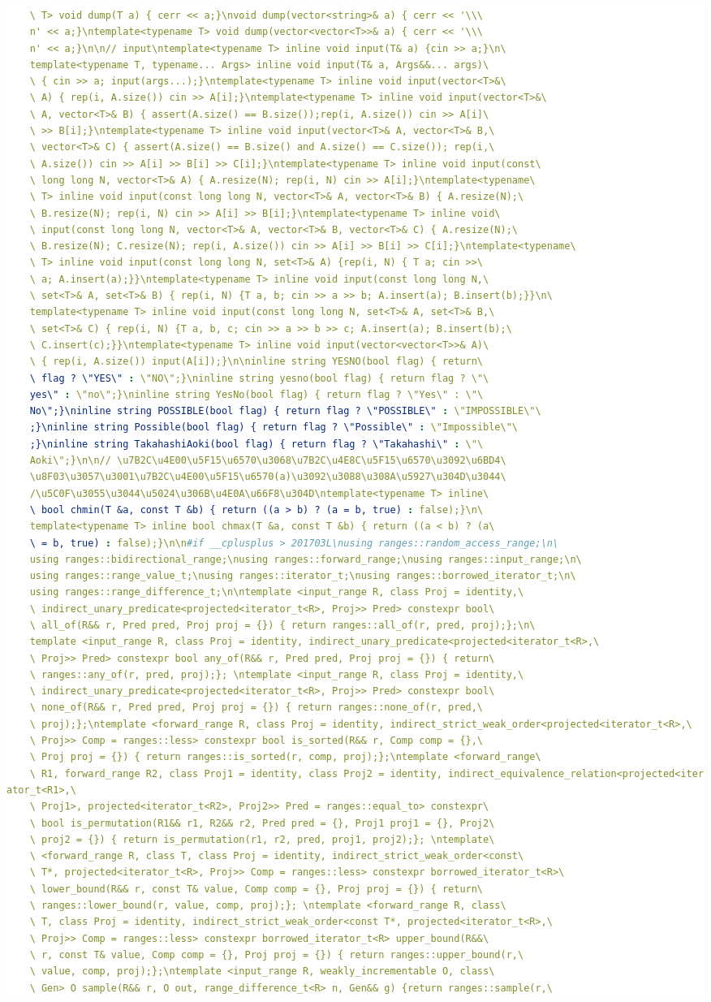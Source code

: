 ```yaml
    \ T> void dump(T a) { cerr << a;}\nvoid dump(vector<string>& a) { cerr << '\\\
    n' << a;}\ntemplate<typename T> void dump(vector<vector<T>>& a) { cerr << '\\\
    n' << a;}\n\n// input\ntemplate<typename T> inline void input(T& a) {cin >> a;}\n\
    template<typename T, typename... Args> inline void input(T& a, Args&&... args)\
    \ { cin >> a; input(args...);}\ntemplate<typename T> inline void input(vector<T>&\
    \ A) { rep(i, A.size()) cin >> A[i];}\ntemplate<typename T> inline void input(vector<T>&\
    \ A, vector<T>& B) { assert(A.size() == B.size());rep(i, A.size()) cin >> A[i]\
    \ >> B[i];}\ntemplate<typename T> inline void input(vector<T>& A, vector<T>& B,\
    \ vector<T>& C) { assert(A.size() == B.size() and A.size() == C.size()); rep(i,\
    \ A.size()) cin >> A[i] >> B[i] >> C[i];}\ntemplate<typename T> inline void input(const\
    \ long long N, vector<T>& A) { A.resize(N); rep(i, N) cin >> A[i];}\ntemplate<typename\
    \ T> inline void input(const long long N, vector<T>& A, vector<T>& B) { A.resize(N);\
    \ B.resize(N); rep(i, N) cin >> A[i] >> B[i];}\ntemplate<typename T> inline void\
    \ input(const long long N, vector<T>& A, vector<T>& B, vector<T>& C) { A.resize(N);\
    \ B.resize(N); C.resize(N); rep(i, A.size()) cin >> A[i] >> B[i] >> C[i];}\ntemplate<typename\
    \ T> inline void input(const long long N, set<T>& A) {rep(i, N) { T a; cin >>\
    \ a; A.insert(a);}}\ntemplate<typename T> inline void input(const long long N,\
    \ set<T>& A, set<T>& B) { rep(i, N) {T a, b; cin >> a >> b; A.insert(a); B.insert(b);}}\n\
    template<typename T> inline void input(const long long N, set<T>& A, set<T>& B,\
    \ set<T>& C) { rep(i, N) {T a, b, c; cin >> a >> b >> c; A.insert(a); B.insert(b);\
    \ C.insert(c);}}\ntemplate<typename T> inline void input(vector<vector<T>>& A)\
    \ { rep(i, A.size()) input(A[i]);}\n\ninline string YESNO(bool flag) { return\
    \ flag ? \"YES\" : \"NO\";}\ninline string yesno(bool flag) { return flag ? \"\
    yes\" : \"no\";}\ninline string YesNo(bool flag) { return flag ? \"Yes\" : \"\
    No\";}\ninline string POSSIBLE(bool flag) { return flag ? \"POSSIBLE\" : \"IMPOSSIBLE\"\
    ;}\ninline string Possible(bool flag) { return flag ? \"Possible\" : \"Impossible\"\
    ;}\ninline string TakahashiAoki(bool flag) { return flag ? \"Takahashi\" : \"\
    Aoki\";}\n\n// \u7B2C\u4E00\u5F15\u6570\u3068\u7B2C\u4E8C\u5F15\u6570\u3092\u6BD4\
    \u8F03\u3057\u3001\u7B2C\u4E00\u5F15\u6570(a)\u3092\u3088\u308A\u5927\u304D\u3044\
    /\u5C0F\u3055\u3044\u5024\u306B\u4E0A\u66F8\u304D\ntemplate<typename T> inline\
    \ bool chmin(T &a, const T &b) { return ((a > b) ? (a = b, true) : false);}\n\
    template<typename T> inline bool chmax(T &a, const T &b) { return ((a < b) ? (a\
    \ = b, true) : false);}\n\n#if __cplusplus > 201703L\nusing ranges::random_access_range;\n\
    using ranges::bidirectional_range;\nusing ranges::forward_range;\nusing ranges::input_range;\n\
    using ranges::range_value_t;\nusing ranges::iterator_t;\nusing ranges::borrowed_iterator_t;\n\
    using ranges::range_difference_t;\n\ntemplate <input_range R, class Proj = identity,\
    \ indirect_unary_predicate<projected<iterator_t<R>, Proj>> Pred> constexpr bool\
    \ all_of(R&& r, Pred pred, Proj proj = {}) { return ranges::all_of(r, pred, proj);};\n\
    template <input_range R, class Proj = identity, indirect_unary_predicate<projected<iterator_t<R>,\
    \ Proj>> Pred> constexpr bool any_of(R&& r, Pred pred, Proj proj = {}) { return\
    \ ranges::any_of(r, pred, proj);}; \ntemplate <input_range R, class Proj = identity,\
    \ indirect_unary_predicate<projected<iterator_t<R>, Proj>> Pred> constexpr bool\
    \ none_of(R&& r, Pred pred, Proj proj = {}) { return ranges::none_of(r, pred,\
    \ proj);};\ntemplate <forward_range R, class Proj = identity, indirect_strict_weak_order<projected<iterator_t<R>,\
    \ Proj>> Comp = ranges::less> constexpr bool is_sorted(R&& r, Comp comp = {},\
    \ Proj proj = {}) { return ranges::is_sorted(r, comp, proj);};\ntemplate <forward_range\
    \ R1, forward_range R2, class Proj1 = identity, class Proj2 = identity, indirect_equivalence_relation<projected<iterator_t<R1>,\
    \ Proj1>, projected<iterator_t<R2>, Proj2>> Pred = ranges::equal_to> constexpr\
    \ bool is_permutation(R1&& r1, R2&& r2, Pred pred = {}, Proj1 proj1 = {}, Proj2\
    \ proj2 = {}) { return is_permutation(r1, r2, pred, proj1, proj2);}; \ntemplate\
    \ <forward_range R, class T, class Proj = identity, indirect_strict_weak_order<const\
    \ T*, projected<iterator_t<R>, Proj>> Comp = ranges::less> constexpr borrowed_iterator_t<R>\
    \ lower_bound(R&& r, const T& value, Comp comp = {}, Proj proj = {}) { return\
    \ ranges::lower_bound(r, value, comp, proj);}; \ntemplate <forward_range R, class\
    \ T, class Proj = identity, indirect_strict_weak_order<const T*, projected<iterator_t<R>,\
    \ Proj>> Comp = ranges::less> constexpr borrowed_iterator_t<R> upper_bound(R&&\
    \ r, const T& value, Comp comp = {}, Proj proj = {}) { return ranges::upper_bound(r,\
    \ value, comp, proj);};\ntemplate <input_range R, weakly_incrementable O, class\
    \ Gen> O sample(R&& r, O out, range_difference_t<R> n, Gen&& g) {return ranges::sample(r,\
```